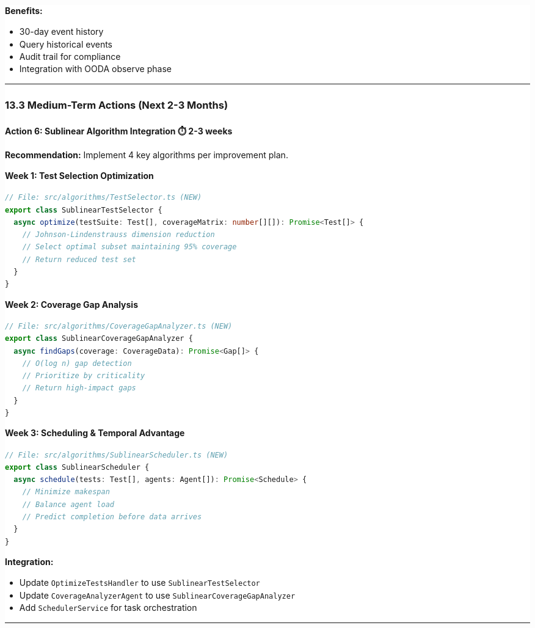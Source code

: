 **Benefits:**
- 30-day event history
- Query historical events
- Audit trail for compliance
- Integration with OODA observe phase

---

### 13.3 Medium-Term Actions (Next 2-3 Months)

#### Action 6: Sublinear Algorithm Integration ⏱️ **2-3 weeks**

**Recommendation:** Implement 4 key algorithms per improvement plan.

**Week 1: Test Selection Optimization**
```typescript
// File: src/algorithms/TestSelector.ts (NEW)
export class SublinearTestSelector {
  async optimize(testSuite: Test[], coverageMatrix: number[][]): Promise<Test[]> {
    // Johnson-Lindenstrauss dimension reduction
    // Select optimal subset maintaining 95% coverage
    // Return reduced test set
  }
}
```

**Week 2: Coverage Gap Analysis**
```typescript
// File: src/algorithms/CoverageGapAnalyzer.ts (NEW)
export class SublinearCoverageGapAnalyzer {
  async findGaps(coverage: CoverageData): Promise<Gap[]> {
    // O(log n) gap detection
    // Prioritize by criticality
    // Return high-impact gaps
  }
}
```

**Week 3: Scheduling & Temporal Advantage**
```typescript
// File: src/algorithms/SublinearScheduler.ts (NEW)
export class SublinearScheduler {
  async schedule(tests: Test[], agents: Agent[]): Promise<Schedule> {
    // Minimize makespan
    // Balance agent load
    // Predict completion before data arrives
  }
}
```

**Integration:**
- Update `OptimizeTestsHandler` to use `SublinearTestSelector`
- Update `CoverageAnalyzerAgent` to use `SublinearCoverageGapAnalyzer`
- Add `SchedulerService` for task orchestration

---